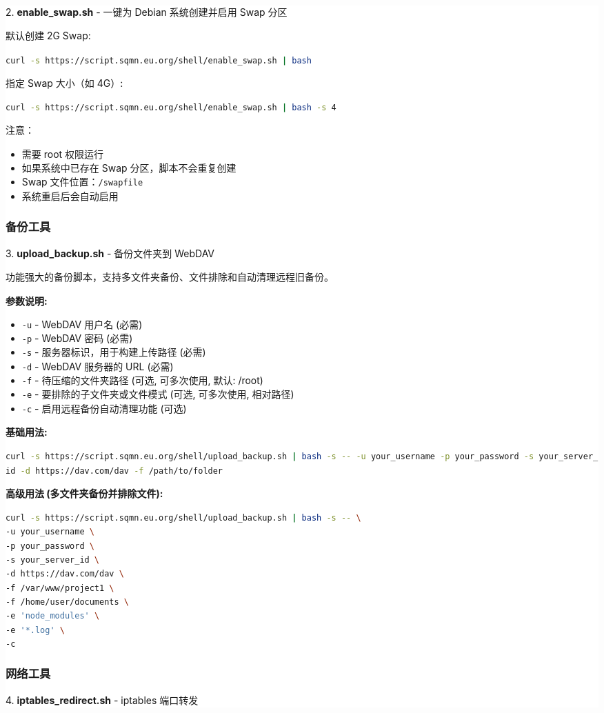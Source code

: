 <a id="enable_swap.sh"></a>
2. **enable_swap.sh** - 一键为 Debian 系统创建并启用 Swap 分区
   
   默认创建 2G Swap:
   ```bash
   curl -s https://script.sqmn.eu.org/shell/enable_swap.sh | bash
   ```
   
   指定 Swap 大小（如 4G）:
   ```bash
   curl -s https://script.sqmn.eu.org/shell/enable_swap.sh | bash -s 4
   ```
   
   注意：
   - 需要 root 权限运行
   - 如果系统中已存在 Swap 分区，脚本不会重复创建
   - Swap 文件位置：`/swapfile`
   - 系统重启后会自动启用

### 备份工具
<a id="upload_backup.sh"></a>
3. **upload_backup.sh** - 备份文件夹到 WebDAV
   
   功能强大的备份脚本，支持多文件夹备份、文件排除和自动清理远程旧备份。

   **参数说明:**
   - `-u` - WebDAV 用户名 (必需)
   - `-p` - WebDAV 密码 (必需)
   - `-s` - 服务器标识，用于构建上传路径 (必需)
   - `-d` - WebDAV 服务器的 URL (必需)
   - `-f` - 待压缩的文件夹路径 (可选, 可多次使用, 默认: /root)
   - `-e` - 要排除的子文件夹或文件模式 (可选, 可多次使用, 相对路径)
   - `-c` - 启用远程备份自动清理功能 (可选)
   
   **基础用法:**
   ```bash
   curl -s https://script.sqmn.eu.org/shell/upload_backup.sh | bash -s -- -u your_username -p your_password -s your_server_id -d https://dav.com/dav -f /path/to/folder
   ```

   **高级用法 (多文件夹备份并排除文件):**
   ```bash
   curl -s https://script.sqmn.eu.org/shell/upload_backup.sh | bash -s -- \
   -u your_username \
   -p your_password \
   -s your_server_id \
   -d https://dav.com/dav \
   -f /var/www/project1 \
   -f /home/user/documents \
   -e 'node_modules' \
   -e '*.log' \
   -c
   ```

### 网络工具
<a id="iptables_redirect.sh"></a>
4. **iptables_redirect.sh** - iptables 端口转发
   